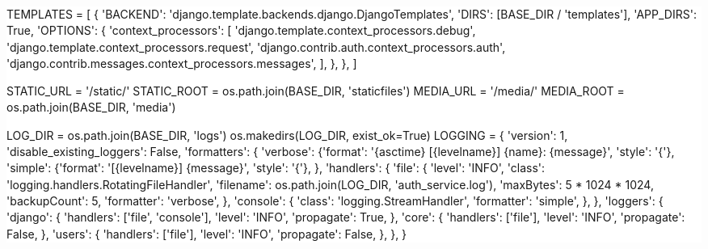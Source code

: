 TEMPLATES = [
    {
        'BACKEND': 'django.template.backends.django.DjangoTemplates',
        'DIRS': [BASE_DIR / 'templates'],
        'APP_DIRS': True,
        'OPTIONS': {
            'context_processors': [
                'django.template.context_processors.debug',
                'django.template.context_processors.request',
                'django.contrib.auth.context_processors.auth',
                'django.contrib.messages.context_processors.messages',
            ],
        },
    },
]

STATIC_URL = '/static/'
STATIC_ROOT = os.path.join(BASE_DIR, 'staticfiles')
MEDIA_URL = '/media/'
MEDIA_ROOT = os.path.join(BASE_DIR, 'media')

LOG_DIR = os.path.join(BASE_DIR, 'logs')
os.makedirs(LOG_DIR, exist_ok=True)
LOGGING = {
    'version': 1,
    'disable_existing_loggers': False,
    'formatters': {
        'verbose': {'format': '{asctime} [{levelname}] {name}: {message}', 'style': '{'},
        'simple': {'format': '[{levelname}] {message}', 'style': '{'},
    },
    'handlers': {
        'file': {
            'level': 'INFO',
            'class': 'logging.handlers.RotatingFileHandler',
            'filename': os.path.join(LOG_DIR, 'auth_service.log'),
            'maxBytes': 5 * 1024 * 1024,
            'backupCount': 5,
            'formatter': 'verbose',
        },
        'console': {
            'class': 'logging.StreamHandler',
            'formatter': 'simple',
        },
    },
    'loggers': {
        'django': {
            'handlers': ['file', 'console'],
            'level': 'INFO',
            'propagate': True,
        },
        'core': {
            'handlers': ['file'],
            'level': 'INFO',
            'propagate': False,
        },
        'users': {
            'handlers': ['file'],
            'level': 'INFO',
            'propagate': False,
        },
    },
}
